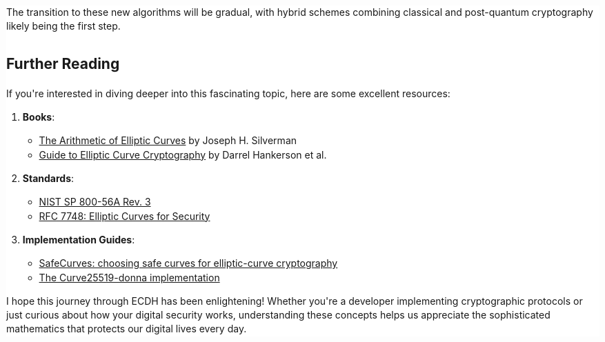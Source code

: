The transition to these new algorithms will be gradual, with hybrid schemes combining classical and post-quantum cryptography likely being the first step.

## Further Reading

If you're interested in diving deeper into this fascinating topic, here are some excellent resources:

1. **Books**:
   - [The Arithmetic of Elliptic Curves](https://link.springer.com/book/10.1007/978-0-387-09494-6) by Joseph H. Silverman
   - [Guide to Elliptic Curve Cryptography](https://link.springer.com/book/10.1007/b97644) by Darrel Hankerson et al.

2. **Standards**:
   - [NIST SP 800-56A Rev. 3](https://nvlpubs.nist.gov/nistpubs/SpecialPublications/NIST.SP.800-56Ar3.pdf)
   - [RFC 7748: Elliptic Curves for Security](https://tools.ietf.org/html/rfc7748)

3. **Implementation Guides**:
   - [SafeCurves: choosing safe curves for elliptic-curve cryptography](https://safecurves.cr.yp.to/)
   - [The Curve25519-donna implementation](https://github.com/agl/curve25519-donna)

I hope this journey through ECDH has been enlightening! Whether you're a developer implementing cryptographic protocols or just curious about how your digital security works, understanding these concepts helps us appreciate the sophisticated mathematics that protects our digital lives every day. 